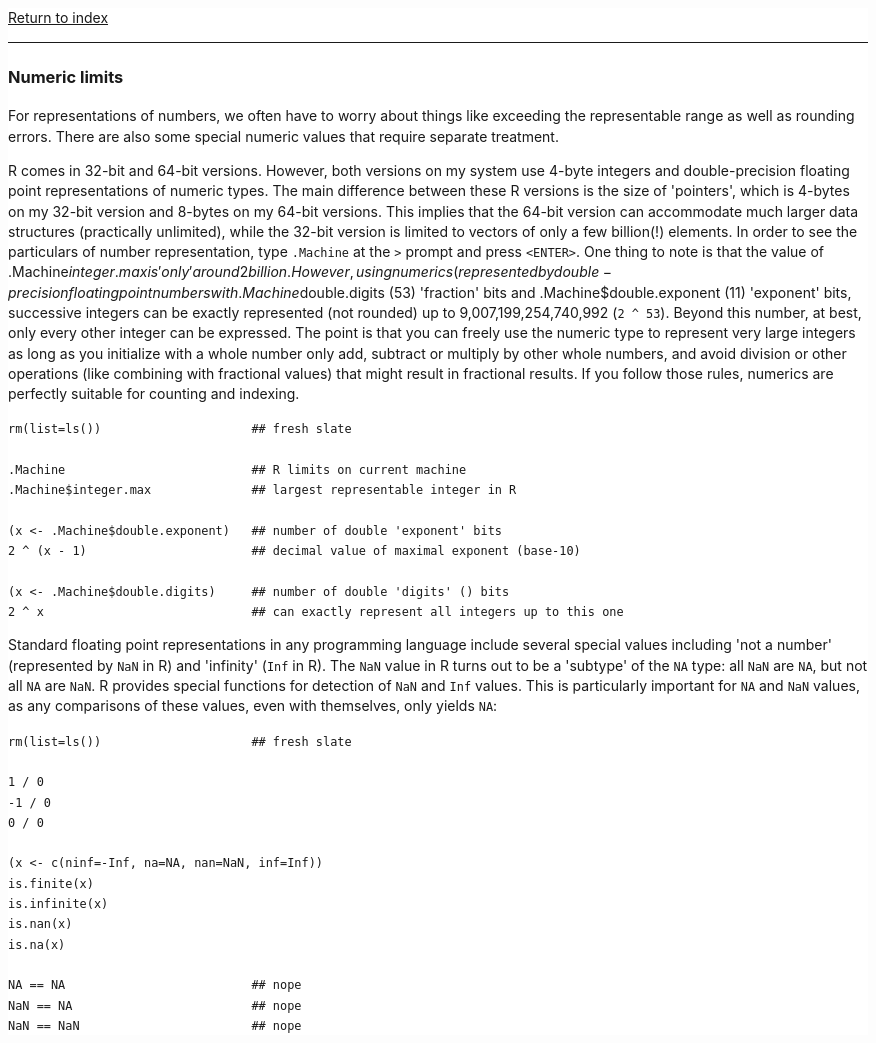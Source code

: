 [Return to index](#index)

---

### Numeric limits

For representations of numbers, we often have to worry about things like exceeding the
  representable range as well as rounding errors. There are also some special numeric
  values that require separate treatment.

R comes in 32-bit and 64-bit versions. However, both versions on my system use 4-byte 
  integers and double-precision floating point representations of numeric types. The 
  main difference between these R versions is the size of 'pointers', which is 4-bytes
  on my 32-bit version and 8-bytes on my 64-bit versions. This implies that the 64-bit
  version can accommodate much larger data structures (practically unlimited), while 
  the 32-bit version is limited to vectors of only a few billion(!) elements. In order
  to see the particulars of number representation, type `.Machine` at the `>` prompt
  and press `<ENTER>`. One thing to note is that the value of .Machine$integer.max is
  'only' around 2 billion. However, using numerics (represented by double-precision 
  floating point numbers with .Machine$double.digits (53) 'fraction' bits and 
  .Machine$double.exponent (11) 'exponent' bits, successive integers can be exactly 
  represented (not rounded) up to 9,007,199,254,740,992 (`2 ^ 53`). Beyond this number, 
  at best, only every other integer can be expressed. The point is that you can freely 
  use the numeric type to represent very large integers as long as you initialize with 
  a whole number only add, subtract or multiply by other whole numbers, and avoid 
  division or other operations (like combining with fractional values) that might 
  result in fractional results. If you follow those rules, numerics are perfectly 
  suitable for counting and indexing.

```
rm(list=ls())                     ## fresh slate

.Machine                          ## R limits on current machine
.Machine$integer.max              ## largest representable integer in R

(x <- .Machine$double.exponent)   ## number of double 'exponent' bits
2 ^ (x - 1)                       ## decimal value of maximal exponent (base-10)

(x <- .Machine$double.digits)     ## number of double 'digits' () bits
2 ^ x                             ## can exactly represent all integers up to this one

```

Standard floating point representations in any programming language include several special 
  values including 'not a number' (represented by `NaN` in R) and 'infinity' (`Inf` in R). 
  The `NaN` value in R turns out to be a 'subtype' of the `NA` type: all `NaN` are `NA`, but 
  not all `NA` are `NaN`. R provides  special functions for detection of `NaN` and `Inf` 
  values. This is particularly important for `NA` and `NaN` values, as any comparisons of 
  these values, even with themselves, only yields `NA`: 

```
rm(list=ls())                     ## fresh slate

1 / 0
-1 / 0
0 / 0

(x <- c(ninf=-Inf, na=NA, nan=NaN, inf=Inf))
is.finite(x)
is.infinite(x)
is.nan(x)
is.na(x)

NA == NA                          ## nope
NaN == NA                         ## nope
NaN == NaN                        ## nope
```